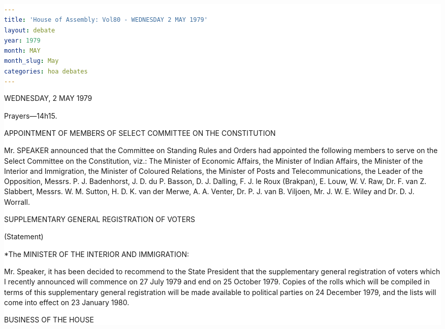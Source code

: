 ```yaml
---
title: 'House of Assembly: Vol80 - WEDNESDAY 2 MAY 1979'
layout: debate
year: 1979
month: MAY
month_slug: May
categories: hoa debates
---
```


<debateSection name="#opening">

<heading><span class="col_5425-5426" refersTo="page_1108"/>WEDNESDAY, 2 MAY 1979</heading>

<prayers>

<narrative>Prayers&#x2014;<recordedTime time="1979-05-02T14:15:00">14h15.</recordedTime></narrative>

</prayers>

<debateSection name="#appointment_of_members_of_select_committee_on_the_constitution">

<heading>APPOINTMENT OF MEMBERS OF SELECT COMMITTEE ON THE CONSTITUTION</heading>

<p>Mr. SPEAKER announced that the Committee on Standing Rules and Orders had appointed the following members to serve on the Select Committee on the Constitution, viz.: The Minister of Economic Affairs, the Minister of Indian Affairs, the Minister of the Interior and Immigration, the Minister of Coloured Relations, the Minister of Posts and Telecommunications, the Leader of the Opposition, Messrs. P. J. Badenhorst, J. D. du P. Basson, D. J. Dalling, F. J. le Roux (Brakpan), E. Louw, W. V. Raw, Dr. F. van Z. Slabbert, Messrs. W. M. Sutton, H. D. K. van der Merwe, A. A. Venter, Dr. P. J. van B. Viljoen, Mr. J. W. E. Wiley and Dr. D. J. Worrall.</p>

</debateSection>

<debateSection name="#supplementary_general_registration_of_voters">

<heading>SUPPLEMENTARY GENERAL REGISTRATION OF VOTERS</heading>

<summary>(Statement)</summary>

<speech by="#minister_of_the_interior_and_immigration">

<from>*The <person refersTo="hansard_za">MINISTER OF THE INTERIOR AND IMMIGRATION</person>:</from>

<p>Mr. Speaker, it has been decided to recommend to the State President that the supplementary general registration of voters which I recently announced will commence on 27 July 1979 and end on 25 October 1979. Copies of the rolls which will be compiled in terms of this supplementary general registration will be made available to political parties on 24 December 1979, and the lists will come into effect on 23 January 1980.</p>

</speech>

</debateSection>

<debateSection name="#business_of_the_house">

<heading>BUSINESS OF THE HOUSE</heading>
